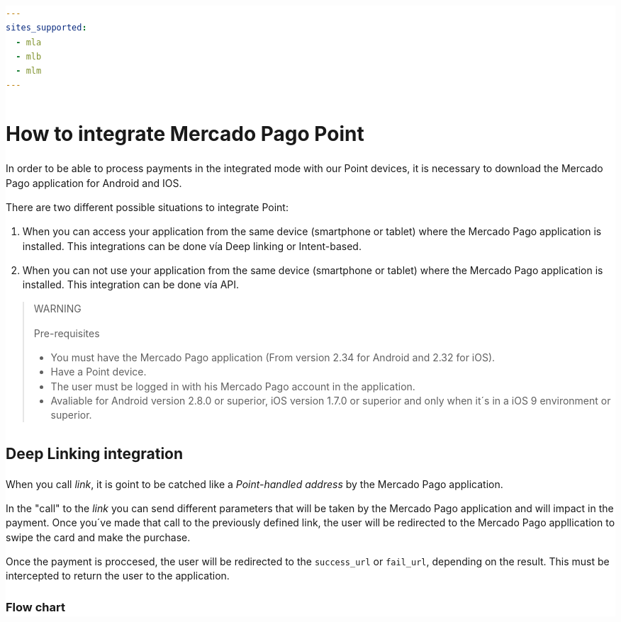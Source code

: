 ```yaml
---
sites_supported:
  - mla
  - mlb
  - mlm
---
```



# How to integrate Mercado Pago Point 

In order to be able to process payments in the integrated mode with our Point devices, it is necessary to download the Mercado Pago application for Android and IOS.

There are two different possible situations to integrate Point: 

1) When you can access your application from the same device (smartphone or tablet) where the Mercado Pago application is installed. This integrations can be done vía Deep linking or Intent-based. 

2) When you can not use your application from the same device (smartphone or tablet) where the Mercado Pago application is installed. This integration can be done vía API. 


> WARNING
>
> Pre-requisites
>
> * You must have the Mercado Pago application (From version 2.34 for Android and 2.32 for iOS).
> * Have a Point device.
> * The user must be logged in with his Mercado Pago account in the application. 
> * Avaliable for Android version 2.8.0 or superior, iOS version 1.7.0 or superior and only when it´s in a iOS 9 environment or superior.


## Deep Linking integration

When you call _link_, it is goint to be catched like a _Point-handled address_ by the Mercado Pago application.

In the "call" to the _link_ you can send different parameters that will be taken by the Mercado Pago application and will impact in the payment. Once you´ve made that call to the previously defined link, the user will be redirected to the Mercado Pago appllication to swipe the card and make the purchase. 

Once the payment is proccesed, the user will be redirected to the `success_url` or `fail_url`, depending on the result. This must be intercepted to return the user to the application. 

### Flow chart
